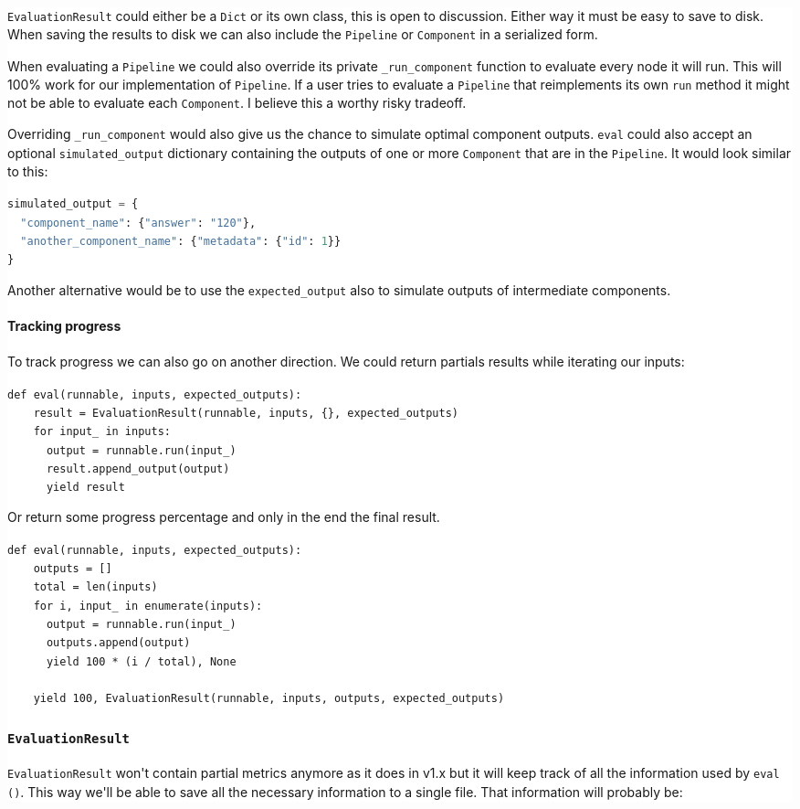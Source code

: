 `EvaluationResult` could either be a `Dict` or its own class, this is open to discussion. Either way it must be easy to save to disk. When saving the results to disk we can also include the `Pipeline` or `Component` in a serialized form.

When evaluating a `Pipeline` we could also override its private `_run_component` function to evaluate every node it will run. This will 100% work for our implementation of `Pipeline`. If a user tries to evaluate a `Pipeline` that reimplements its own `run` method it might not be able to evaluate each `Component`. I believe this a worthy risky tradeoff.

Overriding `_run_component` would also give us the chance to simulate optimal component outputs. `eval` could also accept an optional `simulated_output` dictionary containing the outputs of one or more `Component` that are in the `Pipeline`. It would look similar to this:

```python
simulated_output = {
  "component_name": {"answer": "120"},
  "another_component_name": {"metadata": {"id": 1}}
}
```

Another alternative would be to use the `expected_output` also to simulate outputs of intermediate components.

#### Tracking progress

To track progress we can also go on another direction. We could return partials results while iterating our inputs:

```
def eval(runnable, inputs, expected_outputs):
    result = EvaluationResult(runnable, inputs, {}, expected_outputs)
    for input_ in inputs:
      output = runnable.run(input_)
      result.append_output(output)
      yield result
```

Or return some progress percentage and only in the end the final result.

```
def eval(runnable, inputs, expected_outputs):
    outputs = []
    total = len(inputs)
    for i, input_ in enumerate(inputs):
      output = runnable.run(input_)
      outputs.append(output)
      yield 100 * (i / total), None

    yield 100, EvaluationResult(runnable, inputs, outputs, expected_outputs)
```

### `EvaluationResult`

`EvaluationResult` won't contain partial metrics anymore as it does in v1.x but it will keep track of all the information used by `eval()`.
This way we'll be able to save all the necessary information to a single file. That information will probably be:
